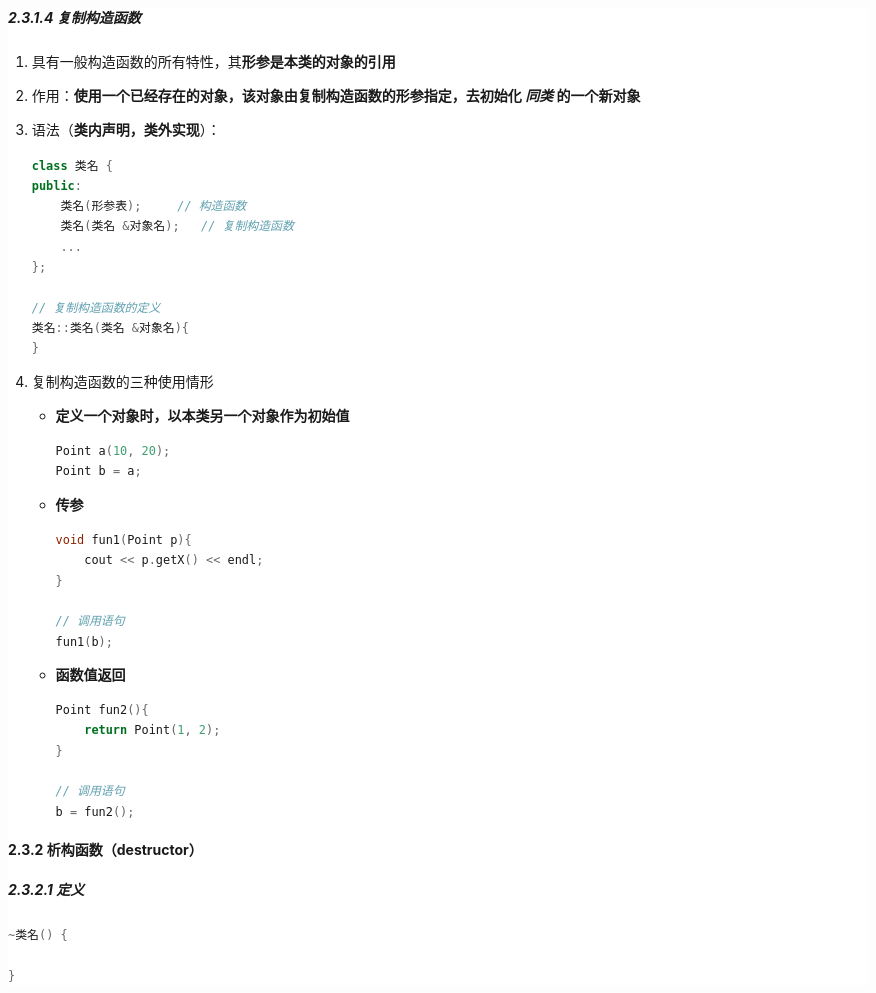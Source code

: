 ##### 2.3.1.4 复制构造函数

1. 具有一般构造函数的所有特性，其**形参是本类的对象的引用**

2. 作用：**使用一个已经存在的对象，该对象由复制构造函数的形参指定，去初始化 *同类* 的一个新对象**

3. 语法（**类内声明，类外实现**）：

   ```c++
   class 类名 {
   public:
       类名(形参表);		// 构造函数
       类名(类名 &对象名);   // 复制构造函数
       ...
   };
   
   // 复制构造函数的定义
   类名::类名(类名 &对象名){ 
   }
   ```

4. 复制构造函数的三种使用情形

   - **定义一个对象时，以本类另一个对象作为初始值**

     ```c++
     Point a(10, 20);
     Point b = a;
     ```

   - **传参**

     ```c++
     void fun1(Point p){
         cout << p.getX() << endl;
     }
     
     // 调用语句
     fun1(b);
     ```

   - **函数值返回**

     ```c++
     Point fun2(){
         return Point(1, 2);
     }
     
     // 调用语句
     b = fun2();
     ```

#### 2.3.2 析构函数（destructor）

##### 2.3.2.1 定义

```c++
~类名() {
    
}
```
